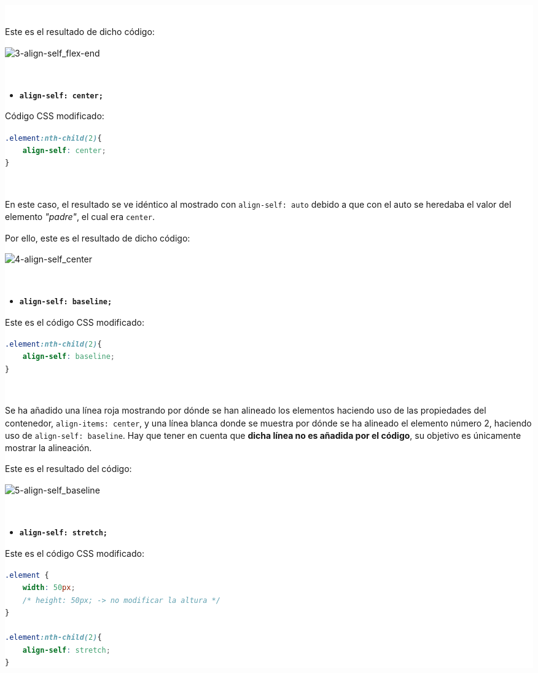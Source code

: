 <br>

Este es el resultado de dicho código:

![3-align-self_flex-end](https://user-images.githubusercontent.com/110897750/202167287-cc093812-2219-4a20-98ba-4f4428fa153c.jpg)

<br>

* **`align-self: center;`**

Código CSS modificado:

```css
.element:nth-child(2){
    align-self: center;
}
```

<br>

En este caso, el resultado se ve idéntico al mostrado con `align-self: auto` debido a que con el auto se heredaba el valor del elemento *"padre"*, el cual era `center`.

Por ello, este es el resultado de dicho código:

![4-align-self_center](https://user-images.githubusercontent.com/110897750/202167289-fdca3e44-a19a-4f77-a93a-1a1073c14209.jpg)

<br>

* **`align-self: baseline;`**

Este es el código CSS modificado:

```css
.element:nth-child(2){
    align-self: baseline;
}
```

<br>

Se ha añadido una línea roja mostrando por dónde se han alineado los elementos haciendo uso de las propiedades del contenedor, `align-items: center`, y una línea blanca donde se muestra por dónde se ha alineado el elemento número 2, haciendo uso de `align-self: baseline`. Hay que tener en cuenta que **dicha línea no es añadida por el código**, su objetivo es únicamente mostrar la alineación.

Este es el resultado del código:

![5-align-self_baseline](https://user-images.githubusercontent.com/110897750/202167291-250caeb8-fb55-49e0-8a9c-e3ea2641aed1.jpg)

<br>

* **`align-self: stretch;`**

Este es el código CSS modificado:

```css
.element {
    width: 50px;
    /* height: 50px; -> no modificar la altura */
}

.element:nth-child(2){
    align-self: stretch;
}
```

